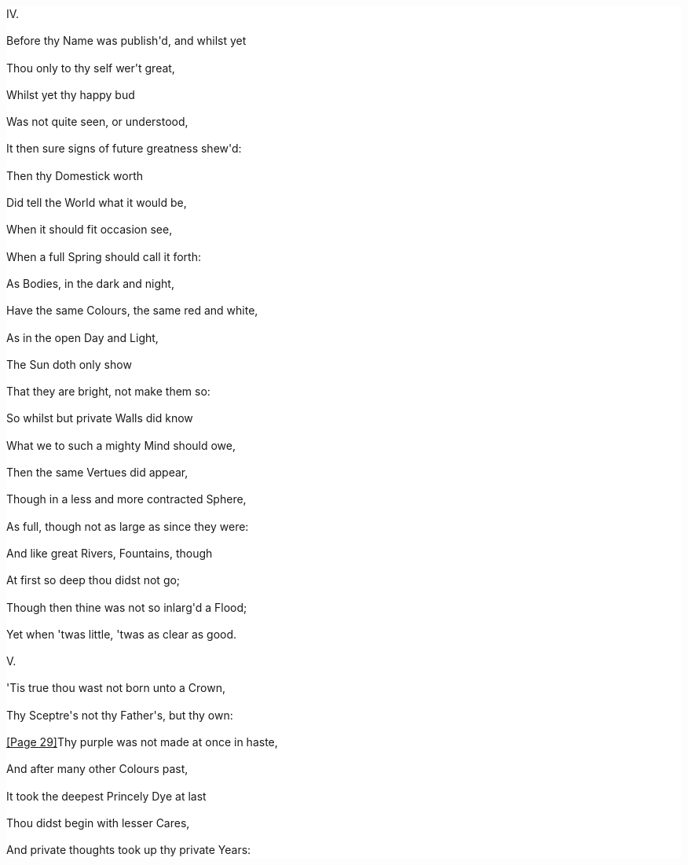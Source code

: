IV.

Before thy Name was publish'd, and whilst yet

Thou only to thy self wer't great,

Whilst yet thy happy bud

Was not quite seen, or understood,

It then sure signs of future greatness shew'd:

Then thy Domestick worth

Did tell the World what it would be,

When it should fit occasion see,

When a full Spring should call it forth:

As Bodies, in the dark and night,

Have the same Colours, the same red and white,

As in the open Day and Light,

The Sun doth only show

That they are bright, not make them so:

So whilst but private Walls did know

What we to such a mighty Mind should owe,

Then the same Vertues did appear,

Though in a less and more contracted Sphere,

As full, though not as large as since they were:

And like great Rivers, Fountains, though

At first so deep thou didst not go;

Though then thine was not so inlarg'd a Flood;

Yet when 'twas little, 'twas as clear as good.

V.

'Tis true thou wast not born unto a Crown,

Thy Sceptre's not thy Father's, but thy own:

[[Page 29]](http://eebo.chadwyck.com/downloadtiff?vid=40273&page=15)Thy purple
was not made at once in haste,

And after many other Colours past,

It took the deepest Princely Dye at last

Thou didst begin with lesser Cares,

And private thoughts took up thy private Years:
